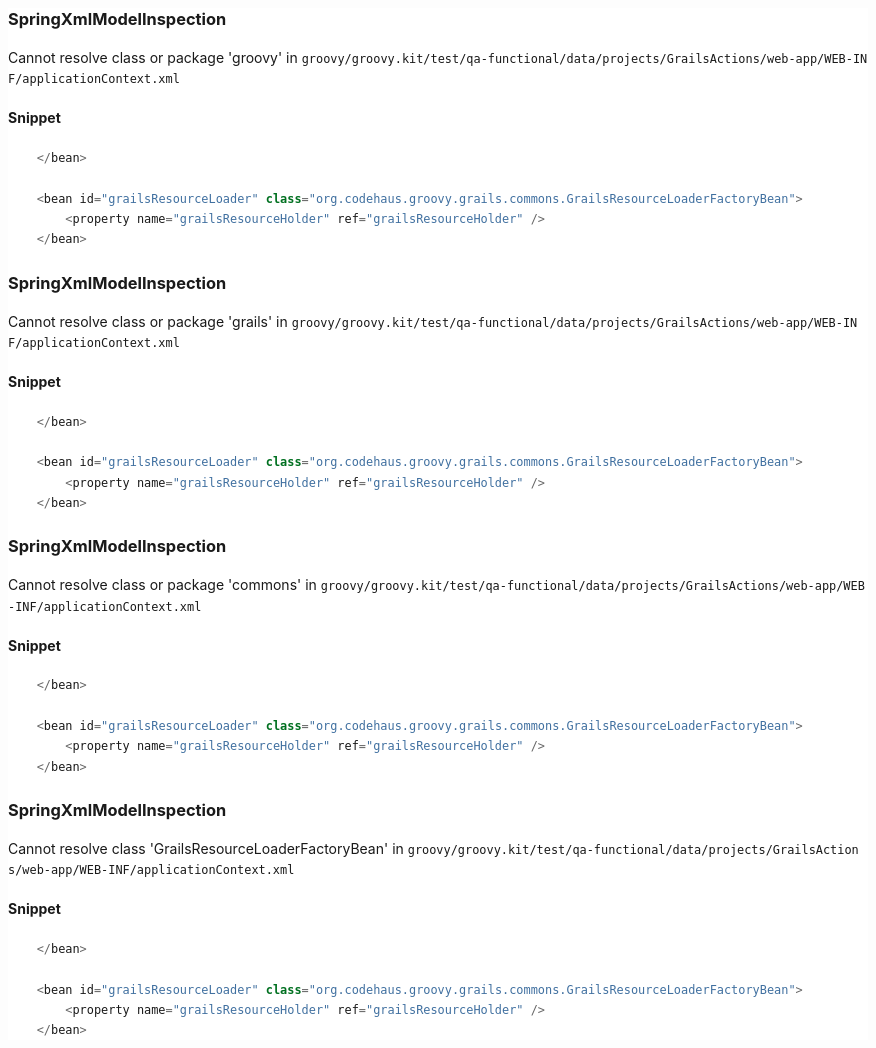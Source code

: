 ### SpringXmlModelInspection
Cannot resolve class or package 'groovy'
in `groovy/groovy.kit/test/qa-functional/data/projects/GrailsActions/web-app/WEB-INF/applicationContext.xml`
#### Snippet
```java
    </bean>

    <bean id="grailsResourceLoader" class="org.codehaus.groovy.grails.commons.GrailsResourceLoaderFactoryBean">
        <property name="grailsResourceHolder" ref="grailsResourceHolder" />
    </bean>
```

### SpringXmlModelInspection
Cannot resolve class or package 'grails'
in `groovy/groovy.kit/test/qa-functional/data/projects/GrailsActions/web-app/WEB-INF/applicationContext.xml`
#### Snippet
```java
    </bean>

    <bean id="grailsResourceLoader" class="org.codehaus.groovy.grails.commons.GrailsResourceLoaderFactoryBean">
        <property name="grailsResourceHolder" ref="grailsResourceHolder" />
    </bean>
```

### SpringXmlModelInspection
Cannot resolve class or package 'commons'
in `groovy/groovy.kit/test/qa-functional/data/projects/GrailsActions/web-app/WEB-INF/applicationContext.xml`
#### Snippet
```java
    </bean>

    <bean id="grailsResourceLoader" class="org.codehaus.groovy.grails.commons.GrailsResourceLoaderFactoryBean">
        <property name="grailsResourceHolder" ref="grailsResourceHolder" />
    </bean>
```

### SpringXmlModelInspection
Cannot resolve class 'GrailsResourceLoaderFactoryBean'
in `groovy/groovy.kit/test/qa-functional/data/projects/GrailsActions/web-app/WEB-INF/applicationContext.xml`
#### Snippet
```java
    </bean>

    <bean id="grailsResourceLoader" class="org.codehaus.groovy.grails.commons.GrailsResourceLoaderFactoryBean">
        <property name="grailsResourceHolder" ref="grailsResourceHolder" />
    </bean>
```
